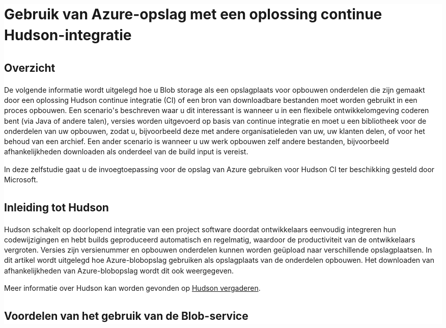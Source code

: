 <properties
    pageTitle="Hoe u Hudson met blobopslag | Microsoft Azure"
    description="Beschreven hoe u het gebruiken van Hudson met Azure-blobopslag als opslagplaats voor opbouwen onderdelen."
    services="storage"
    documentationCenter="java"
    authors="dineshmurthy"
    manager="jahogg"
    editor="tysonn"/>

<tags
    ms.service="storage"
    ms.workload="storage"
    ms.tgt_pltfrm="na"
    ms.devlang="Java"
    ms.topic="article"
    ms.date="10/18/2016" 
    ms.author="dinesh"/>

# <a name="using-azure-storage-with-a-hudson-continuous-integration-solution"></a>Gebruik van Azure-opslag met een oplossing continue Hudson-integratie

## <a name="overview"></a>Overzicht

De volgende informatie wordt uitgelegd hoe u Blob storage als een opslagplaats voor opbouwen onderdelen die zijn gemaakt door een oplossing Hudson continue integratie (CI) of een bron van downloadbare bestanden moet worden gebruikt in een proces opbouwen. Een scenario's beschreven waar u dit interessant is wanneer u in een flexibele ontwikkelomgeving coderen bent (via Java of andere talen), versies worden uitgevoerd op basis van continue integratie en moet u een bibliotheek voor de onderdelen van uw opbouwen, zodat u, bijvoorbeeld deze met andere organisatieleden van uw, uw klanten delen, of voor het behoud van een archief.  Een ander scenario is wanneer u uw werk opbouwen zelf andere bestanden, bijvoorbeeld afhankelijkheden downloaden als onderdeel van de build input is vereist.

In deze zelfstudie gaat u de invoegtoepassing voor de opslag van Azure gebruiken voor Hudson CI ter beschikking gesteld door Microsoft.

## <a name="introduction-to-hudson"></a>Inleiding tot Hudson ##

Hudson schakelt op doorlopend integratie van een project software doordat ontwikkelaars eenvoudig integreren hun codewijzigingen en hebt builds geproduceerd automatisch en regelmatig, waardoor de productiviteit van de ontwikkelaars vergroten. Versies zijn versienummer en opbouwen onderdelen kunnen worden geüpload naar verschillende opslagplaatsen. In dit artikel wordt uitgelegd hoe Azure-blobopslag gebruiken als opslagplaats van de onderdelen opbouwen. Het downloaden van afhankelijkheden van Azure-blobopslag wordt dit ook weergegeven.

Meer informatie over Hudson kan worden gevonden op [Hudson vergaderen](http://wiki.eclipse.org/Hudson-ci/Meet_Hudson).

## <a name="benefits-of-using-the-blob-service"></a>Voordelen van het gebruik van de Blob-service ##
